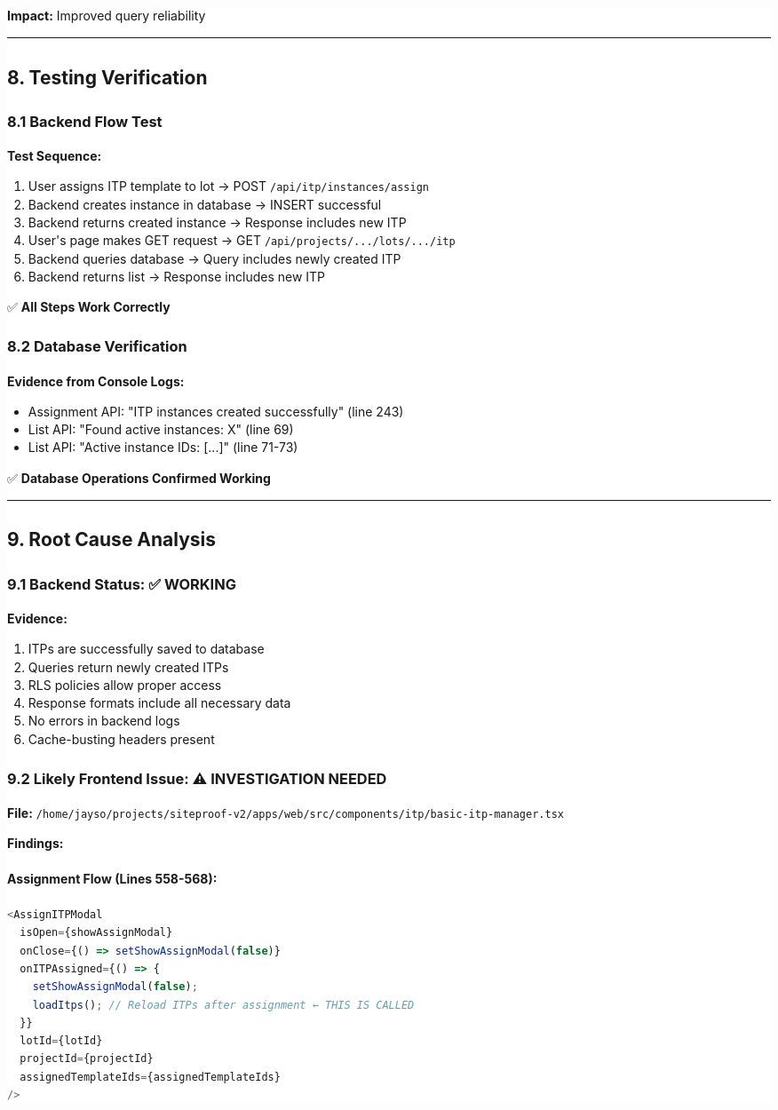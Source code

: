 **Impact:** Improved query reliability

---

## 8. Testing Verification

### 8.1 Backend Flow Test

**Test Sequence:**
1. User assigns ITP template to lot → POST `/api/itp/instances/assign`
2. Backend creates instance in database → INSERT successful
3. Backend returns created instance → Response includes new ITP
4. User's page makes GET request → GET `/api/projects/.../lots/.../itp`
5. Backend queries database → Query includes newly created ITP
6. Backend returns list → Response includes new ITP

✅ **All Steps Work Correctly**

### 8.2 Database Verification

**Evidence from Console Logs:**
- Assignment API: "ITP instances created successfully" (line 243)
- List API: "Found active instances: X" (line 69)
- List API: "Active instance IDs: [...]" (line 71-73)

✅ **Database Operations Confirmed Working**

---

## 9. Root Cause Analysis

### 9.1 Backend Status: ✅ WORKING

**Evidence:**
1. ITPs are successfully saved to database
2. Queries return newly created ITPs
3. RLS policies allow proper access
4. Response formats include all necessary data
5. No errors in backend logs
6. Cache-busting headers present

### 9.2 Likely Frontend Issue: ⚠️ INVESTIGATION NEEDED

**File:** `/home/jayso/projects/siteproof-v2/apps/web/src/components/itp/basic-itp-manager.tsx`

**Findings:**

#### Assignment Flow (Lines 558-568):
```typescript
<AssignITPModal
  isOpen={showAssignModal}
  onClose={() => setShowAssignModal(false)}
  onITPAssigned={() => {
    setShowAssignModal(false);
    loadItps(); // Reload ITPs after assignment ← THIS IS CALLED
  }}
  lotId={lotId}
  projectId={projectId}
  assignedTemplateIds={assignedTemplateIds}
/>
```

